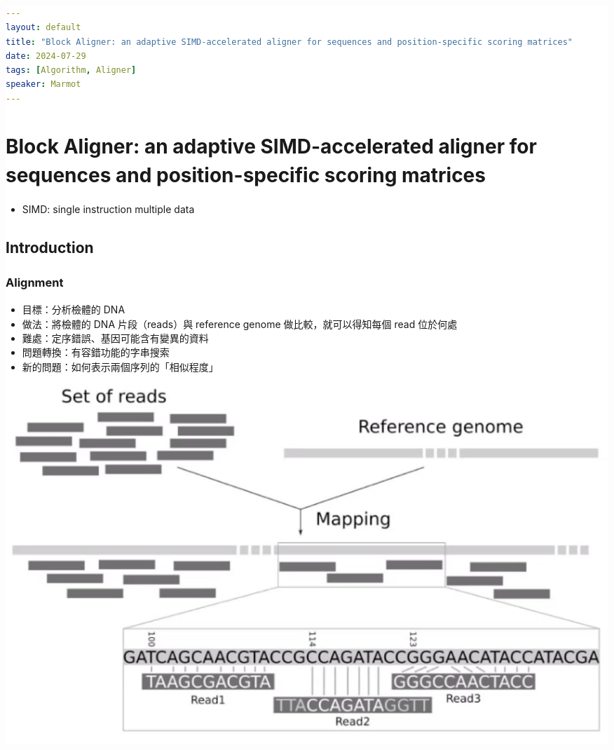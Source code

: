 ```yaml
---
layout: default
title: "Block Aligner: an adaptive SIMD-accelerated aligner for sequences and position-specific scoring matrices"
date: 2024-07-29
tags: [Algorithm, Aligner]
speaker: Marmot
---
```


# Block Aligner: an adaptive SIMD-accelerated aligner for sequences and position-specific scoring matrices

- SIMD: single instruction multiple data

## Introduction

### Alignment

- 目標：分析檢體的 DNA
- 做法：將檢體的 DNA 片段（reads）與 reference genome 做比較，就可以得知每個 read 位於何處
- 難處：定序錯誤、基因可能含有變異的資料
- 問題轉換：有容錯功能的字串搜索
- 新的問題：如何表示兩個序列的「相似程度」

<img src="0.jpg" alt="Alignment" data-zoom="0.6" data-border="1" />
